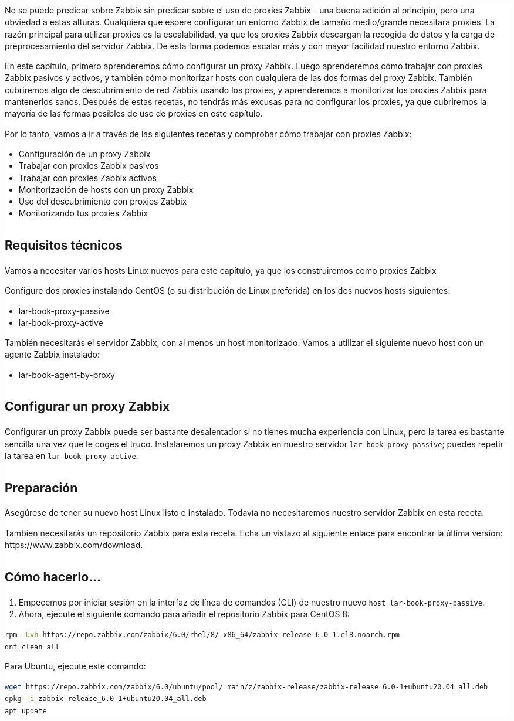 No se puede predicar sobre Zabbix sin predicar sobre el uso de proxies Zabbix - una buena adición al principio, pero una obviedad a estas alturas. Cualquiera que espere configurar un entorno Zabbix de tamaño medio/grande necesitará proxies. La razón principal para utilizar proxies es la escalabilidad, ya que los proxies Zabbix descargan la recogida de datos y la carga de preprocesamiento del servidor Zabbix. De esta forma podemos escalar más y con mayor facilidad nuestro entorno Zabbix.

En este capítulo, primero aprenderemos cómo configurar un proxy Zabbix. Luego aprenderemos cómo trabajar con proxies Zabbix pasivos y activos, y también cómo monitorizar hosts con cualquiera de las dos formas del proxy Zabbix. También cubriremos algo de descubrimiento de red Zabbix usando los proxies, y aprenderemos a monitorizar los proxies Zabbix para mantenerlos sanos. Después de estas recetas, no tendrás más excusas para no configurar los proxies, ya que cubriremos la mayoría de las formas posibles de uso de proxies en este capítulo.

Por lo tanto, vamos a ir a través de las siguientes recetas y comprobar cómo trabajar con proxies Zabbix:
* Configuración de un proxy Zabbix
* Trabajar con proxies Zabbix pasivos
* Trabajar con proxies Zabbix activos
* Monitorización de hosts con un proxy Zabbix
* Uso del descubrimiento con proxies Zabbix
* Monitorizando tus proxies Zabbix

## Requisitos técnicos
Vamos a necesitar varios hosts Linux nuevos para este capítulo, ya que los construiremos como proxies Zabbix

Configure dos proxies instalando CentOS (o su distribución de Linux preferida) en los dos nuevos hosts siguientes:
* lar-book-proxy-passive
* lar-book-proxy-active

También necesitarás el servidor Zabbix, con al menos un host monitorizado. Vamos a utilizar el siguiente nuevo host con un agente Zabbix instalado:
* lar-book-agent-by-proxy

## Configurar un proxy Zabbix
Configurar un proxy Zabbix puede ser bastante desalentador si no tienes mucha experiencia con Linux, pero la tarea es bastante sencilla una vez que le coges el truco. Instalaremos un proxy Zabbix en nuestro servidor `lar-book-proxy-passive`; puedes repetir la tarea en `lar-book-proxy-active`.

## Preparación
Asegúrese de tener su nuevo host Linux listo e instalado. Todavía no necesitaremos nuestro servidor Zabbix en esta receta.

También necesitarás un repositorio Zabbix para esta receta. Echa un vistazo al siguiente enlace para encontrar la última versión: https://www.zabbix.com/download.

## Cómo hacerlo...
1. Empecemos por iniciar sesión en la interfaz de línea de comandos (CLI) de nuestro nuevo `host lar-book-proxy-passive`.
2. Ahora, ejecute el siguiente comando para añadir el repositorio Zabbix para CentOS 8:
```bash
rpm -Uvh https://repo.zabbix.com/zabbix/6.0/rhel/8/ x86_64/zabbix-release-6.0-1.el8.noarch.rpm
dnf clean all
```
Para Ubuntu, ejecute este comando:
```bash
wget https://repo.zabbix.com/zabbix/6.0/ubuntu/pool/ main/z/zabbix-release/zabbix-release_6.0-1+ubuntu20.04_all.deb
dpkg -i zabbix-release_6.0-1+ubuntu20.04_all.deb
apt update
```
